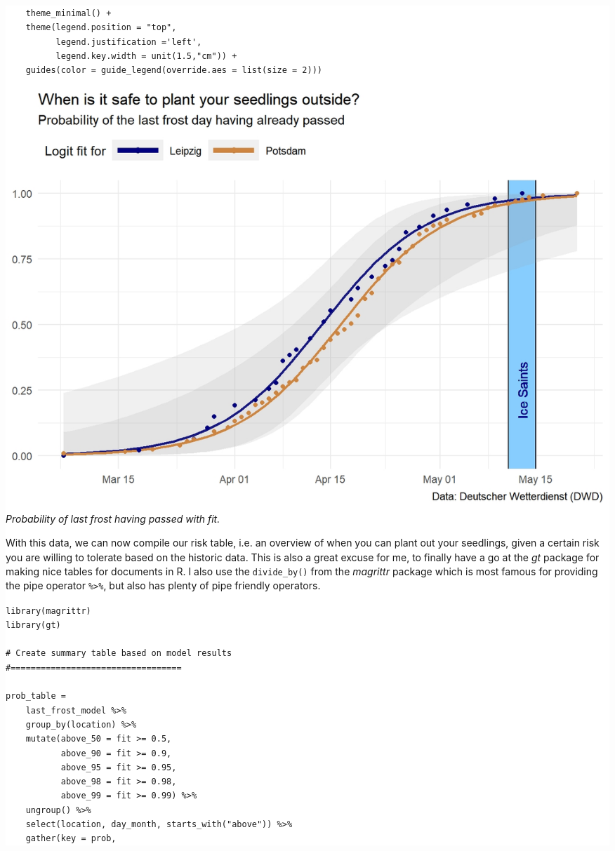 ```
    theme_minimal() +
    theme(legend.position = "top",
          legend.justification ='left',
          legend.key.width = unit(1.5,"cm")) +
    guides(color = guide_legend(override.aes = list(size = 2)))
```

![Graph: Probability of last frost having passed with fit.](/images/blog/r-ice-saints-probability-model.jpg "Graph: Probability of last frost having passed with fit.")
*Probability of last frost having passed with fit.*

With this data, we can now compile our risk table, i.e. an overview of when you can plant out your seedlings, given a certain risk you are willing to tolerate based on the historic data. This is also a great excuse for me, to finally have a go at the *gt* package for making nice tables for documents in R. I also use the `divide_by()` from the *magrittr* package which is most famous for providing the pipe operator `%>%`, but also has plenty of pipe friendly operators.

```
library(magrittr)
library(gt)

# Create summary table based on model results
#==================================

prob_table = 
    last_frost_model %>%
    group_by(location) %>%
    mutate(above_50 = fit >= 0.5,
           above_90 = fit >= 0.9,
           above_95 = fit >= 0.95,
           above_98 = fit >= 0.98,
           above_99 = fit >= 0.99) %>%
    ungroup() %>%
    select(location, day_month, starts_with("above")) %>%
    gather(key = prob,
```